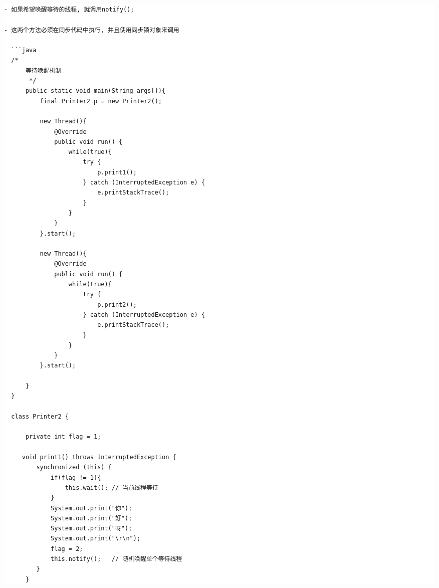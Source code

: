     - 如果希望唤醒等待的线程, 就调用notify();

    - 这两个方法必须在同步代码中执行, 并且使用同步锁对象来调用

      ```java
      /*
          等待唤醒机制
           */
          public static void main(String args[]){
              final Printer2 p = new Printer2();

              new Thread(){
                  @Override
                  public void run() {
                      while(true){
                          try {
                              p.print1();
                          } catch (InterruptedException e) {
                              e.printStackTrace();
                          }
                      }
                  }
              }.start();

              new Thread(){
                  @Override
                  public void run() {
                      while(true){
                          try {
                              p.print2();
                          } catch (InterruptedException e) {
                              e.printStackTrace();
                          }
                      }
                  }
              }.start();

          }
      }

      class Printer2 {

          private int flag = 1;

         void print1() throws InterruptedException {
             synchronized (this) {
                 if(flag != 1){
                     this.wait(); // 当前线程等待
                 }
                 System.out.print("你");
                 System.out.print("好");
                 System.out.print("呀");
                 System.out.print("\r\n");
                 flag = 2;
                 this.notify();   // 随机唤醒单个等待线程
             }
          }
